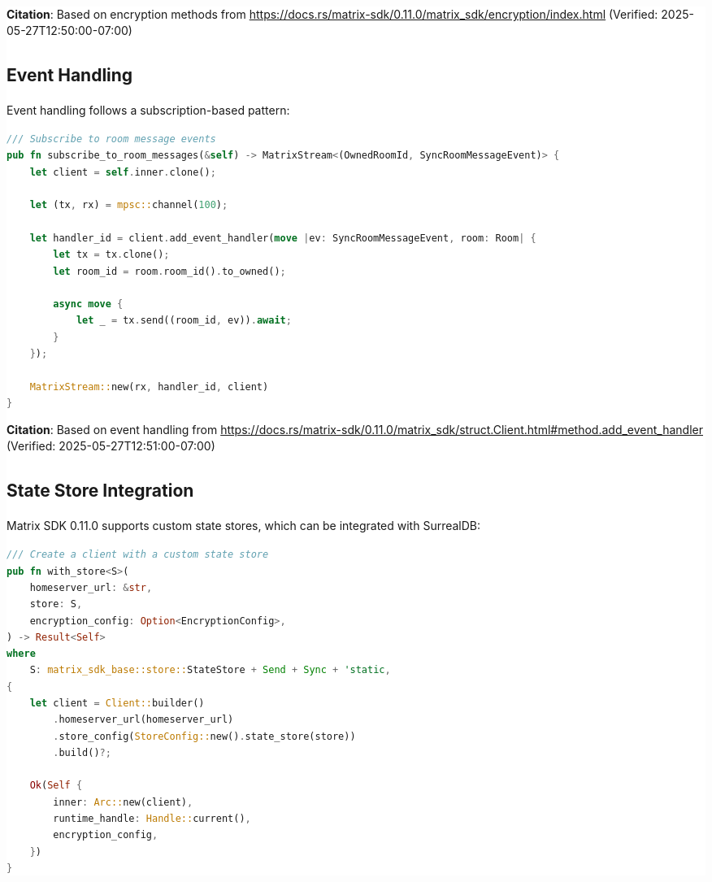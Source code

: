 **Citation**: Based on encryption methods from https://docs.rs/matrix-sdk/0.11.0/matrix_sdk/encryption/index.html (Verified: 2025-05-27T12:50:00-07:00)

## Event Handling

Event handling follows a subscription-based pattern:

```rust
/// Subscribe to room message events
pub fn subscribe_to_room_messages(&self) -> MatrixStream<(OwnedRoomId, SyncRoomMessageEvent)> {
    let client = self.inner.clone();
    
    let (tx, rx) = mpsc::channel(100);
    
    let handler_id = client.add_event_handler(move |ev: SyncRoomMessageEvent, room: Room| {
        let tx = tx.clone();
        let room_id = room.room_id().to_owned();
        
        async move {
            let _ = tx.send((room_id, ev)).await;
        }
    });
    
    MatrixStream::new(rx, handler_id, client)
}
```

**Citation**: Based on event handling from https://docs.rs/matrix-sdk/0.11.0/matrix_sdk/struct.Client.html#method.add_event_handler (Verified: 2025-05-27T12:51:00-07:00)

## State Store Integration

Matrix SDK 0.11.0 supports custom state stores, which can be integrated with SurrealDB:

```rust
/// Create a client with a custom state store
pub fn with_store<S>(
    homeserver_url: &str,
    store: S,
    encryption_config: Option<EncryptionConfig>,
) -> Result<Self>
where
    S: matrix_sdk_base::store::StateStore + Send + Sync + 'static,
{
    let client = Client::builder()
        .homeserver_url(homeserver_url)
        .store_config(StoreConfig::new().state_store(store))
        .build()?;

    Ok(Self {
        inner: Arc::new(client),
        runtime_handle: Handle::current(),
        encryption_config,
    })
}
```
